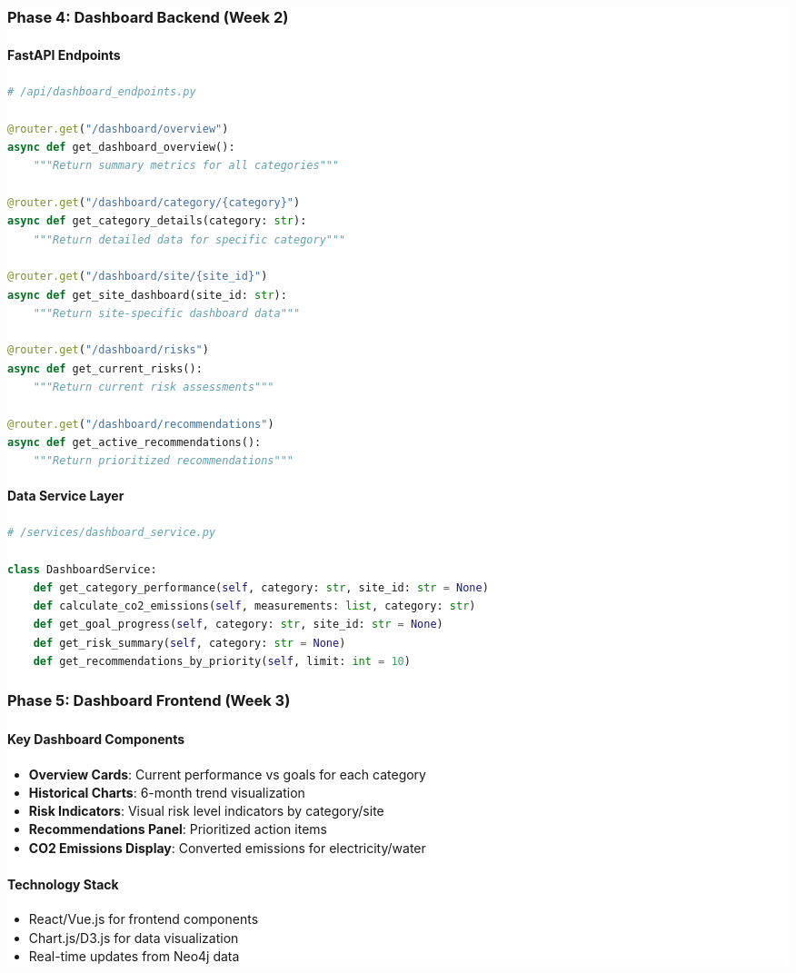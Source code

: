### Phase 4: Dashboard Backend (Week 2)

#### FastAPI Endpoints
```python
# /api/dashboard_endpoints.py

@router.get("/dashboard/overview")
async def get_dashboard_overview():
    """Return summary metrics for all categories"""

@router.get("/dashboard/category/{category}")
async def get_category_details(category: str):
    """Return detailed data for specific category"""

@router.get("/dashboard/site/{site_id}")
async def get_site_dashboard(site_id: str):
    """Return site-specific dashboard data"""

@router.get("/dashboard/risks")
async def get_current_risks():
    """Return current risk assessments"""

@router.get("/dashboard/recommendations")
async def get_active_recommendations():
    """Return prioritized recommendations"""
```

#### Data Service Layer
```python
# /services/dashboard_service.py

class DashboardService:
    def get_category_performance(self, category: str, site_id: str = None)
    def calculate_co2_emissions(self, measurements: list, category: str)
    def get_goal_progress(self, category: str, site_id: str = None)
    def get_risk_summary(self, category: str = None)
    def get_recommendations_by_priority(self, limit: int = 10)
```

### Phase 5: Dashboard Frontend (Week 3)

#### Key Dashboard Components
- **Overview Cards**: Current performance vs goals for each category
- **Historical Charts**: 6-month trend visualization
- **Risk Indicators**: Visual risk level indicators by category/site
- **Recommendations Panel**: Prioritized action items
- **CO2 Emissions Display**: Converted emissions for electricity/water

#### Technology Stack
- React/Vue.js for frontend components
- Chart.js/D3.js for data visualization
- Real-time updates from Neo4j data
